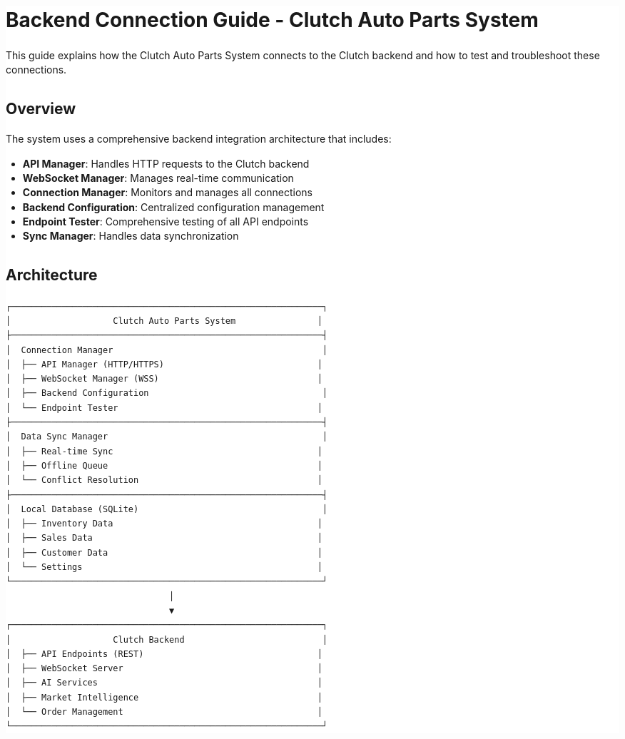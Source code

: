 # Backend Connection Guide - Clutch Auto Parts System

This guide explains how the Clutch Auto Parts System connects to the Clutch backend and how to test and troubleshoot these connections.

## Overview

The system uses a comprehensive backend integration architecture that includes:

- **API Manager**: Handles HTTP requests to the Clutch backend
- **WebSocket Manager**: Manages real-time communication
- **Connection Manager**: Monitors and manages all connections
- **Backend Configuration**: Centralized configuration management
- **Endpoint Tester**: Comprehensive testing of all API endpoints
- **Sync Manager**: Handles data synchronization

## Architecture

```
┌─────────────────────────────────────────────────────────────┐
│                    Clutch Auto Parts System                │
├─────────────────────────────────────────────────────────────┤
│  Connection Manager                                         │
│  ├── API Manager (HTTP/HTTPS)                              │
│  ├── WebSocket Manager (WSS)                               │
│  ├── Backend Configuration                                  │
│  └── Endpoint Tester                                       │
├─────────────────────────────────────────────────────────────┤
│  Data Sync Manager                                          │
│  ├── Real-time Sync                                        │
│  ├── Offline Queue                                         │
│  └── Conflict Resolution                                   │
├─────────────────────────────────────────────────────────────┤
│  Local Database (SQLite)                                    │
│  ├── Inventory Data                                        │
│  ├── Sales Data                                            │
│  ├── Customer Data                                         │
│  └── Settings                                              │
└─────────────────────────────────────────────────────────────┘
                                │
                                ▼
┌─────────────────────────────────────────────────────────────┐
│                    Clutch Backend                           │
│  ├── API Endpoints (REST)                                  │
│  ├── WebSocket Server                                      │
│  ├── AI Services                                           │
│  ├── Market Intelligence                                   │
│  └── Order Management                                      │
└─────────────────────────────────────────────────────────────┘
```
